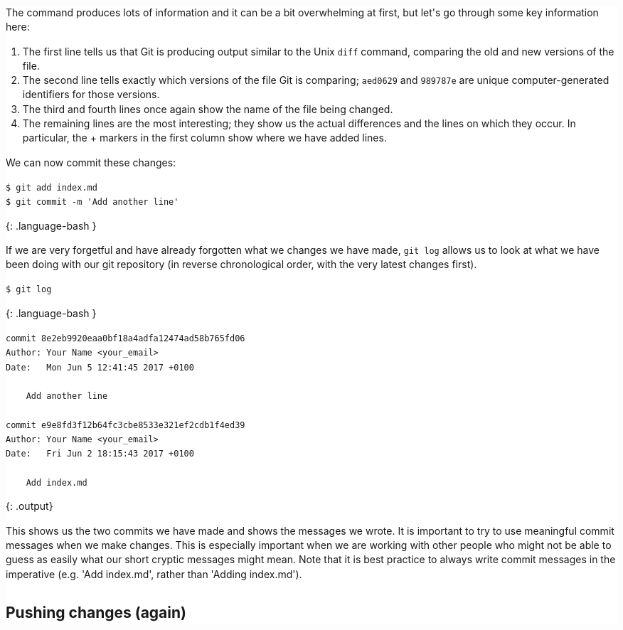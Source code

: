 The command produces lots of information and it can be a bit overwhelming at first,
but let's go through some key information here:

1. The first line tells us that Git is producing output similar to the Unix `diff` command, comparing the old and new
versions of the file.
2. The second line tells exactly which versions of the file Git is comparing; `aed0629` and `989787e` are unique
computer-generated identifiers for those versions.
3. The third and fourth lines once again show the name of the file being changed.
4. The remaining lines are the most interesting; they show us the actual differences and the lines on which they occur.
In particular, the + markers in the first column show where we have added lines.

We can now commit these changes:

~~~
$ git add index.md
$ git commit -m 'Add another line'
~~~
{: .language-bash }

If we are very forgetful and have already forgotten what we changes we have made, `git log` allows us to look at what
we have been doing with our git repository (in reverse chronological order, with the very latest changes first).


~~~
$ git log
~~~
{: .language-bash }
~~~
commit 8e2eb9920eaa0bf18a4adfa12474ad58b765fd06
Author: Your Name <your_email>
Date:   Mon Jun 5 12:41:45 2017 +0100

    Add another line

commit e9e8fd3f12b64fc3cbe8533e321ef2cdb1f4ed39
Author: Your Name <your_email>
Date:   Fri Jun 2 18:15:43 2017 +0100

    Add index.md
~~~
{: .output}

This shows us the two commits we have made and shows the messages we wrote. It is important to try to use meaningful
commit messages when we make changes. This is especially important when we are working with other people who might not
be able to guess as easily what our short cryptic messages might mean. Note that it is best practice to always write
commit messages in the imperative (e.g. 'Add index.md', rather than 'Adding index.md').

## Pushing changes (again)
